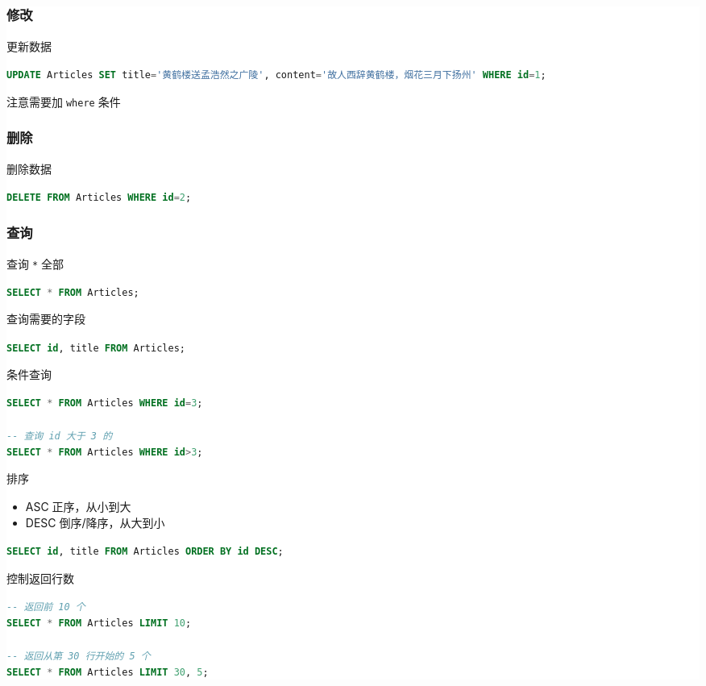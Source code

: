 ### 修改

更新数据

```sql
UPDATE Articles SET title='黄鹤楼送孟浩然之广陵', content='故人西辞黄鹤楼，烟花三月下扬州' WHERE id=1;
```

注意需要加 `where` 条件

### 删除

删除数据

```sql
DELETE FROM Articles WHERE id=2;
```

### 查询

查询 `*` 全部

```sql
SELECT * FROM Articles;
```

查询需要的字段

```sql
SELECT id, title FROM Articles;
```

条件查询

```sql
SELECT * FROM Articles WHERE id=3;

-- 查询 id 大于 3 的
SELECT * FROM Articles WHERE id>3;
```

排序

- ASC 正序，从小到大
- DESC 倒序/降序，从大到小

```sql
SELECT id, title FROM Articles ORDER BY id DESC;
```

控制返回行数

```sql
-- 返回前 10 个
SELECT * FROM Articles LIMIT 10;

-- 返回从第 30 行开始的 5 个
SELECT * FROM Articles LIMIT 30, 5;
```
